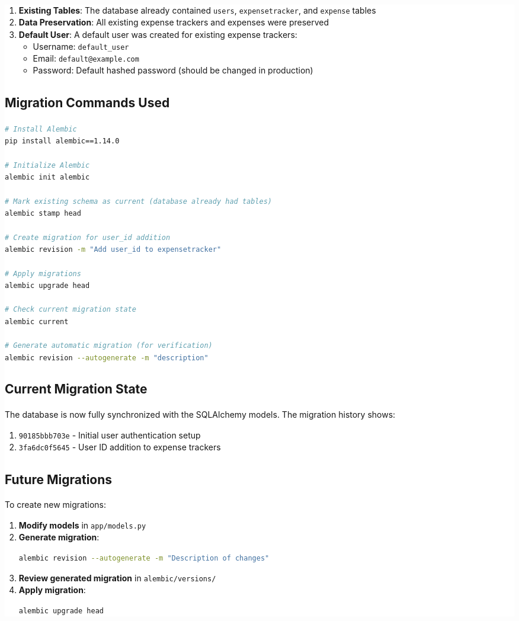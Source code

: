1. **Existing Tables**: The database already contained `users`, `expensetracker`, and `expense` tables
2. **Data Preservation**: All existing expense trackers and expenses were preserved
3. **Default User**: A default user was created for existing expense trackers:
   - Username: `default_user`
   - Email: `default@example.com`
   - Password: Default hashed password (should be changed in production)

## Migration Commands Used

```bash
# Install Alembic
pip install alembic==1.14.0

# Initialize Alembic
alembic init alembic

# Mark existing schema as current (database already had tables)
alembic stamp head

# Create migration for user_id addition
alembic revision -m "Add user_id to expensetracker"

# Apply migrations
alembic upgrade head

# Check current migration state
alembic current

# Generate automatic migration (for verification)
alembic revision --autogenerate -m "description"
```

## Current Migration State

The database is now fully synchronized with the SQLAlchemy models. The migration history shows:
1. `90185bbb703e` - Initial user authentication setup
2. `3fa6dc0f5645` - User ID addition to expense trackers

## Future Migrations

To create new migrations:

1. **Modify models** in `app/models.py`
2. **Generate migration**:
   ```bash
   alembic revision --autogenerate -m "Description of changes"
   ```
3. **Review generated migration** in `alembic/versions/`
4. **Apply migration**:
   ```bash
   alembic upgrade head
   ```

